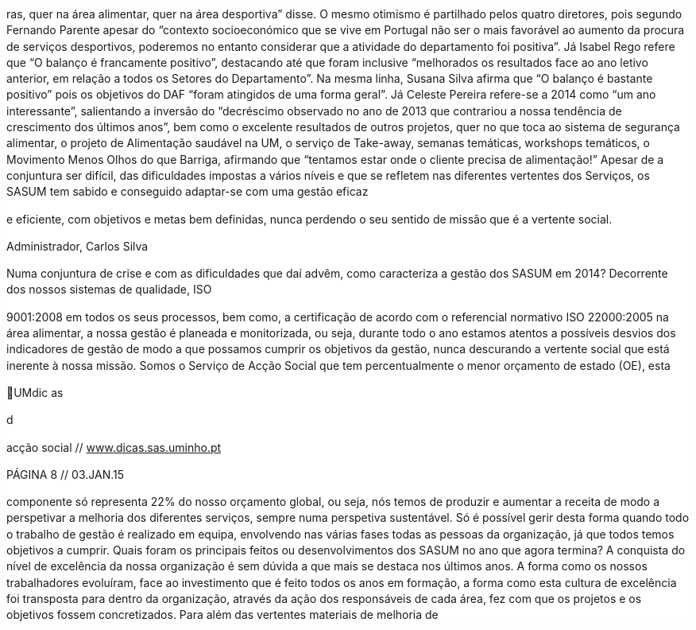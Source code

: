 ras, quer na área alimentar, quer na área desportiva” disse.
O mesmo otimismo é partilhado pelos quatro diretores, pois segundo Fernando Parente apesar do
“contexto socioeconómico que se vive em Portugal
não ser o mais favorável ao aumento da procura de
serviços desportivos, poderemos no entanto considerar que a atividade do departamento foi positiva”.
Já Isabel Rego refere que “O balanço é francamente
positivo”, destacando até que foram inclusive “melhorados os resultados face ao ano letivo anterior,
em relação a todos os Setores do Departamento”.
Na mesma linha, Susana Silva afirma que “O balanço é bastante positivo” pois os objetivos do DAF
“foram atingidos de uma forma geral”. Já Celeste
Pereira refere-se a 2014 como “um ano interessante”, salientando a inversão do “decréscimo observado no ano de 2013 que contrariou a nossa tendência de crescimento dos últimos anos”, bem como o
excelente resultados de outros projetos, quer no que
toca ao sistema de segurança alimentar, o projeto
de Alimentação saudável na UM, o serviço de Take-away, semanas temáticas, workshops temáticos, o
Movimento Menos Olhos do que Barriga, afirmando
que “tentamos estar onde o cliente precisa de alimentação!”
Apesar de a conjuntura ser difícil, das dificuldades
impostas a vários níveis e que se refletem nas diferentes vertentes dos Serviços, os SASUM tem sabido e conseguido adaptar-se com uma gestão eficaz

e eficiente, com objetivos e metas bem definidas,
nunca perdendo o seu sentido de missão que é a
vertente social.

Administrador, Carlos Silva

Numa conjuntura de crise e com as dificuldades que daí advêm, como caracteriza a gestão dos SASUM em 2014?
Decorrente dos nossos sistemas de qualidade, ISO

9001:2008 em todos os seus processos, bem como,
a certificação de acordo com o referencial normativo
ISO 22000:2005 na área alimentar, a nossa gestão
é planeada e monitorizada, ou seja, durante todo o
ano estamos atentos a possíveis desvios dos indicadores de gestão de modo a que possamos cumprir
os objetivos da gestão, nunca descurando a vertente
social que está inerente à nossa missão.
Somos o Serviço de Acção Social que tem percentualmente o menor orçamento de estado (OE), esta

UMdic
as

d

acção social // www.dicas.sas.uminho.pt

PÁGINA 8 // 03.JAN.15

componente só representa 22% do nosso orçamento
global, ou seja, nós temos de produzir e aumentar
a receita de modo a perspetivar a melhoria dos diferentes serviços, sempre numa perspetiva sustentável.
Só é possível gerir desta forma quando todo o trabalho de gestão é realizado em equipa, envolvendo nas
várias fases todas as pessoas da organização, já que
todos temos objetivos a cumprir.
Quais foram os principais feitos ou desenvolvimentos dos SASUM no ano que agora termina?
A conquista do nível de excelência da nossa organização é sem dúvida a que mais se destaca nos
últimos anos. A forma como os nossos trabalhadores evoluíram, face ao investimento que é feito todos
os anos em formação, a forma como esta cultura
de excelência foi transposta para dentro da organização, através da ação dos responsáveis de cada
área, fez com que os projetos e os objetivos fossem
concretizados.
Para além das vertentes materiais de melhoria de
